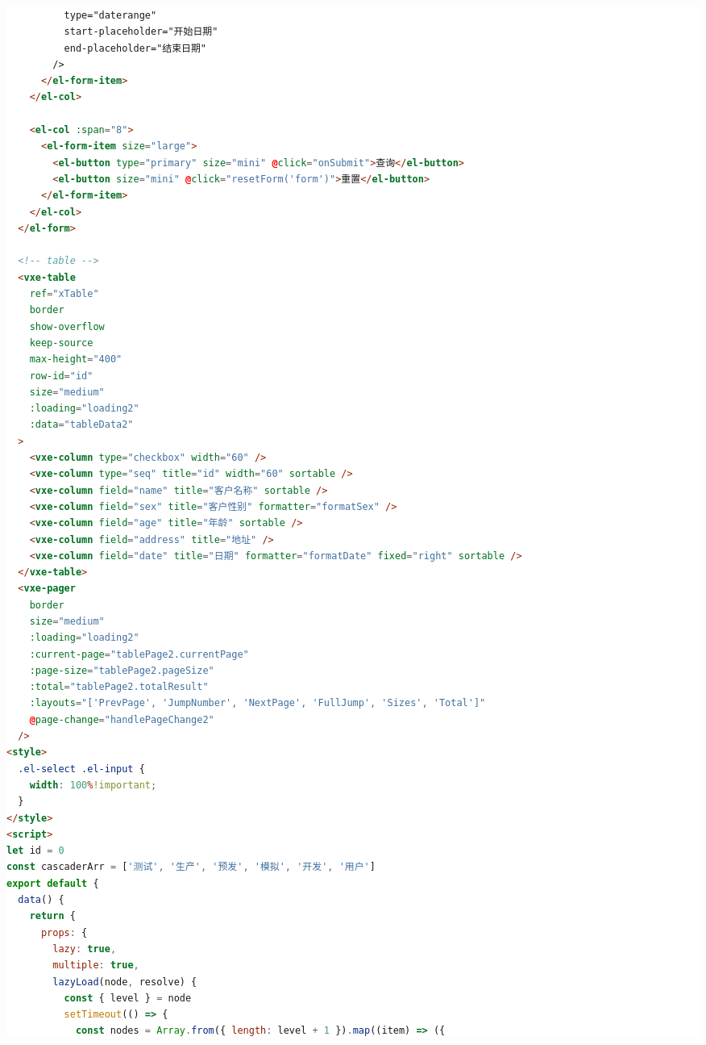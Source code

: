 ```html
          type="daterange"
          start-placeholder="开始日期"
          end-placeholder="结束日期"
        />
      </el-form-item>
    </el-col>

    <el-col :span="8">
      <el-form-item size="large">
        <el-button type="primary" size="mini" @click="onSubmit">查询</el-button>
        <el-button size="mini" @click="resetForm('form')">重置</el-button>
      </el-form-item>
    </el-col>
  </el-form>

  <!-- table -->
  <vxe-table
    ref="xTable"
    border
    show-overflow
    keep-source
    max-height="400"
    row-id="id"
    size="medium"
    :loading="loading2"
    :data="tableData2"
  >
    <vxe-column type="checkbox" width="60" />
    <vxe-column type="seq" title="id" width="60" sortable />
    <vxe-column field="name" title="客户名称" sortable />
    <vxe-column field="sex" title="客户性别" formatter="formatSex" />
    <vxe-column field="age" title="年龄" sortable />
    <vxe-column field="address" title="地址" />
    <vxe-column field="date" title="日期" formatter="formatDate" fixed="right" sortable />
  </vxe-table>
  <vxe-pager
    border
    size="medium"
    :loading="loading2"
    :current-page="tablePage2.currentPage"
    :page-size="tablePage2.pageSize"
    :total="tablePage2.totalResult"
    :layouts="['PrevPage', 'JumpNumber', 'NextPage', 'FullJump', 'Sizes', 'Total']"
    @page-change="handlePageChange2"
  />
<style>
  .el-select .el-input {
    width: 100%!important;
  }
</style>
<script>
let id = 0
const cascaderArr = ['测试', '生产', '预发', '模拟', '开发', '用户']
export default {
  data() {
    return {
      props: {
        lazy: true,
        multiple: true,
        lazyLoad(node, resolve) {
          const { level } = node
          setTimeout(() => {
            const nodes = Array.from({ length: level + 1 }).map((item) => ({
```
